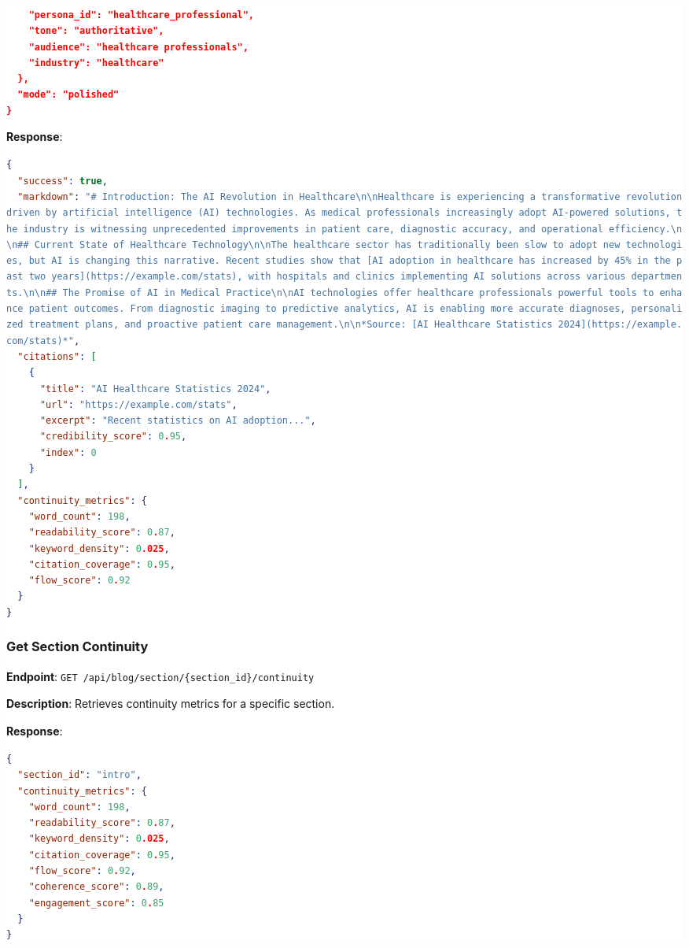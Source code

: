 ```json
    "persona_id": "healthcare_professional",
    "tone": "authoritative",
    "audience": "healthcare professionals",
    "industry": "healthcare"
  },
  "mode": "polished"
}
```

**Response**:
```json
{
  "success": true,
  "markdown": "# Introduction: The AI Revolution in Healthcare\n\nHealthcare is experiencing a transformative revolution driven by artificial intelligence (AI) technologies. As medical professionals increasingly adopt AI-powered solutions, the industry is witnessing unprecedented improvements in patient care, diagnostic accuracy, and operational efficiency.\n\n## Current State of Healthcare Technology\n\nThe healthcare sector has traditionally been slow to adopt new technologies, but AI is changing this narrative. Recent studies show that [AI adoption in healthcare has increased by 45% in the past two years](https://example.com/stats), with hospitals and clinics implementing AI solutions across various departments.\n\n## The Promise of AI in Medical Practice\n\nAI technologies offer healthcare professionals powerful tools to enhance patient outcomes. From diagnostic imaging to predictive analytics, AI is enabling more accurate diagnoses, personalized treatment plans, and proactive patient care management.\n\n*Source: [AI Healthcare Statistics 2024](https://example.com/stats)*",
  "citations": [
    {
      "title": "AI Healthcare Statistics 2024",
      "url": "https://example.com/stats",
      "excerpt": "Recent statistics on AI adoption...",
      "credibility_score": 0.95,
      "index": 0
    }
  ],
  "continuity_metrics": {
    "word_count": 198,
    "readability_score": 0.87,
    "keyword_density": 0.025,
    "citation_coverage": 0.95,
    "flow_score": 0.92
  }
}
```

### Get Section Continuity

**Endpoint**: `GET /api/blog/section/{section_id}/continuity`

**Description**: Retrieves continuity metrics for a specific section.

**Response**:
```json
{
  "section_id": "intro",
  "continuity_metrics": {
    "word_count": 198,
    "readability_score": 0.87,
    "keyword_density": 0.025,
    "citation_coverage": 0.95,
    "flow_score": 0.92,
    "coherence_score": 0.89,
    "engagement_score": 0.85
  }
}
```
